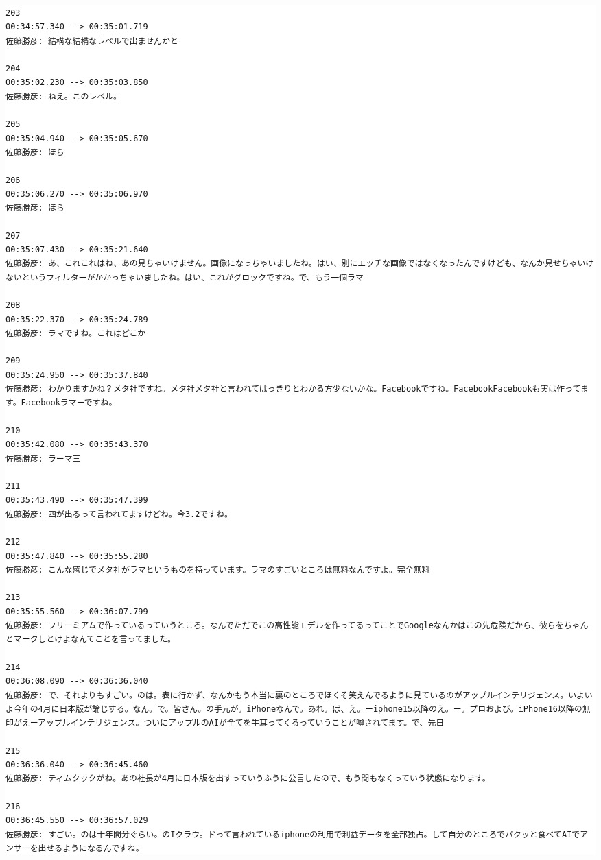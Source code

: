     203
    00:34:57.340 --> 00:35:01.719
    佐藤勝彦: 結構な結構なレベルで出ませんかと
    
    204
    00:35:02.230 --> 00:35:03.850
    佐藤勝彦: ねえ。このレベル。
    
    205
    00:35:04.940 --> 00:35:05.670
    佐藤勝彦: ほら
    
    206
    00:35:06.270 --> 00:35:06.970
    佐藤勝彦: ほら
    
    207
    00:35:07.430 --> 00:35:21.640
    佐藤勝彦: あ、これこれはね、あの見ちゃいけません。画像になっちゃいましたね。はい、別にエッチな画像ではなくなったんですけども、なんか見せちゃいけないというフィルターがかかっちゃいましたね。はい、これがグロックですね。で、もう一個ラマ
    
    208
    00:35:22.370 --> 00:35:24.789
    佐藤勝彦: ラマですね。これはどこか
    
    209
    00:35:24.950 --> 00:35:37.840
    佐藤勝彦: わかりますかね？メタ社ですね。メタ社メタ社と言われてはっきりとわかる方少ないかな。Facebookですね。FacebookFacebookも実は作ってます。Facebookラマーですね。
    
    210
    00:35:42.080 --> 00:35:43.370
    佐藤勝彦: ラーマ三
    
    211
    00:35:43.490 --> 00:35:47.399
    佐藤勝彦: 四が出るって言われてますけどね。今3.2ですね。
    
    212
    00:35:47.840 --> 00:35:55.280
    佐藤勝彦: こんな感じでメタ社がラマというものを持っています。ラマのすごいところは無料なんですよ。完全無料
    
    213
    00:35:55.560 --> 00:36:07.799
    佐藤勝彦: フリーミアムで作っているっていうところ。なんでただでこの高性能モデルを作ってるってことでGoogleなんかはこの先危険だから、彼らをちゃんとマークしとけよなんてことを言ってました。
    
    214
    00:36:08.090 --> 00:36:36.040
    佐藤勝彦: で、それよりもすごい。のは。表に行かず、なんかもう本当に裏のところでほくそ笑えんでるように見ているのがアップルインテリジェンス。いよいよ今年の4月に日本版が論じする。なん。で。皆さん。の手元が。iPhoneなんで。あれ。ば、え。ーiphone15以降のえ。ー。プロおよび。iPhone16以降の無印がえーアップルインテリジェンス。ついにアップルのAIが全てを牛耳ってくるっていうことが噂されてます。で、先日
    
    215
    00:36:36.040 --> 00:36:45.460
    佐藤勝彦: ティムクックがね。あの社長が4月に日本版を出すっていうふうに公言したので、もう間もなくっていう状態になります。
    
    216
    00:36:45.550 --> 00:36:57.029
    佐藤勝彦: すごい。のは十年間分ぐらい。のIクラウ。ドって言われているiphoneの利用で利益データを全部独占。して自分のところでパクッと食べてAIでアンサーを出せるようになるんですね。
    